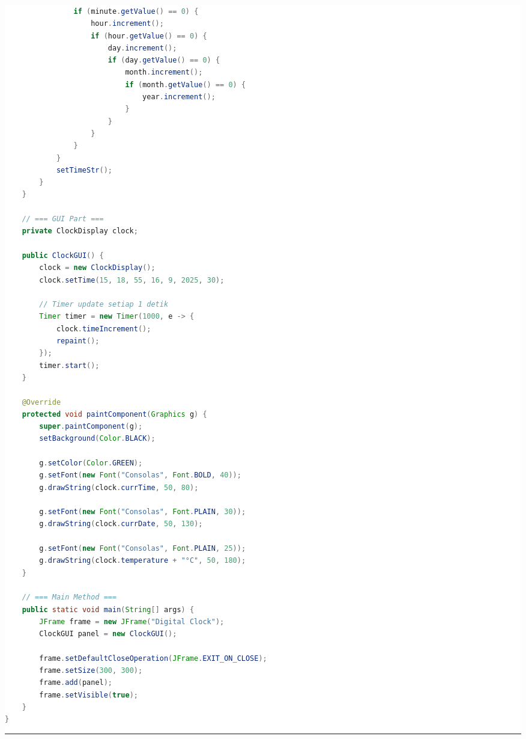 ```java
                if (minute.getValue() == 0) {
                    hour.increment();
                    if (hour.getValue() == 0) {
                        day.increment();
                        if (day.getValue() == 0) {
                            month.increment();
                            if (month.getValue() == 0) {
                                year.increment();
                            }
                        }
                    }
                }
            }
            setTimeStr();
        }
    }

    // === GUI Part ===
    private ClockDisplay clock;

    public ClockGUI() {
        clock = new ClockDisplay();
        clock.setTime(15, 18, 55, 16, 9, 2025, 30);

        // Timer update setiap 1 detik
        Timer timer = new Timer(1000, e -> {
            clock.timeIncrement();
            repaint();
        });
        timer.start();
    }

    @Override
    protected void paintComponent(Graphics g) {
        super.paintComponent(g);
        setBackground(Color.BLACK);

        g.setColor(Color.GREEN);
        g.setFont(new Font("Consolas", Font.BOLD, 40));
        g.drawString(clock.currTime, 50, 80);

        g.setFont(new Font("Consolas", Font.PLAIN, 30));
        g.drawString(clock.currDate, 50, 130);

        g.setFont(new Font("Consolas", Font.PLAIN, 25));
        g.drawString(clock.temperature + "°C", 50, 180);
    }

    // === Main Method ===
    public static void main(String[] args) {
        JFrame frame = new JFrame("Digital Clock");
        ClockGUI panel = new ClockGUI();

        frame.setDefaultCloseOperation(JFrame.EXIT_ON_CLOSE);
        frame.setSize(300, 300);
        frame.add(panel);
        frame.setVisible(true);
    }
}

```

---